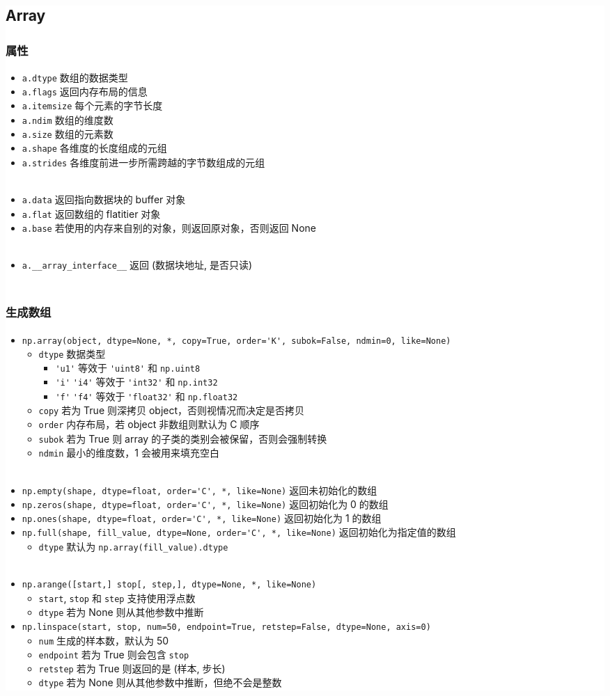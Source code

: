 
## Array
### 属性
- `a.dtype` 数组的数据类型
- `a.flags` 返回内存布局的信息
- `a.itemsize` 每个元素的字节长度
- `a.ndim` 数组的维度数
- `a.size` 数组的元素数
- `a.shape` 各维度的长度组成的元组
- `a.strides` 各维度前进一步所需跨越的字节数组成的元组

<div style="margin-top: 25pt"></div>

- `a.data` 返回指向数据块的 buffer 对象
- `a.flat` 返回数组的 flatitier 对象
- `a.base` 若使用的内存来自别的对象，则返回原对象，否则返回 None

<div style="margin-top: 25pt"></div>

- `a.__array_interface__` 返回 (数据块地址, 是否只读)



<div style="margin-top: 35pt"></div>

### 生成数组
- `np.array(object, dtype=None, *, copy=True, order='K', subok=False, ndmin=0, like=None)`
    - `dtype` 数据类型
        - `'u1'` 等效于 `'uint8'` 和 `np.uint8`
        - `'i'` `'i4'` 等效于 `'int32'` 和 `np.int32`
        - `'f'` `'f4'` 等效于 `'float32'` 和 `np.float32`
    - `copy` 若为 True 则深拷贝 object，否则视情况而决定是否拷贝
    - `order` 内存布局，若 object 非数组则默认为 C 顺序
    - `subok` 若为 True 则 array 的子类的类别会被保留，否则会强制转换
    - `ndmin` 最小的维度数，1 会被用来填充空白

<div style="margin-top: 25pt"></div>

- `np.empty(shape, dtype=float, order='C', *, like=None)` 返回未初始化的数组
- `np.zeros(shape, dtype=float, order='C', *, like=None)` 返回初始化为 0 的数组
- `np.ones(shape, dtype=float, order='C', *, like=None)` 返回初始化为 1 的数组
- `np.full(shape, fill_value, dtype=None, order='C', *, like=None)` 返回初始化为指定值的数组
    - `dtype` 默认为 `np.array(fill_value).dtype`

<div style="margin-top: 25pt"></div>

- `np.arange([start,] stop[, step,], dtype=None, *, like=None)`
    - `start`, `stop` 和 `step` 支持使用浮点数
    - `dtype` 若为 None 则从其他参数中推断
- `np.linspace(start, stop, num=50, endpoint=True, retstep=False, dtype=None, axis=0)`
    - `num` 生成的样本数，默认为 50
    - `endpoint` 若为 True 则会包含 `stop`
    - `retstep` 若为 True 则返回的是 (样本, 步长)
    - `dtype` 若为 None 则从其他参数中推断，但绝不会是整数
